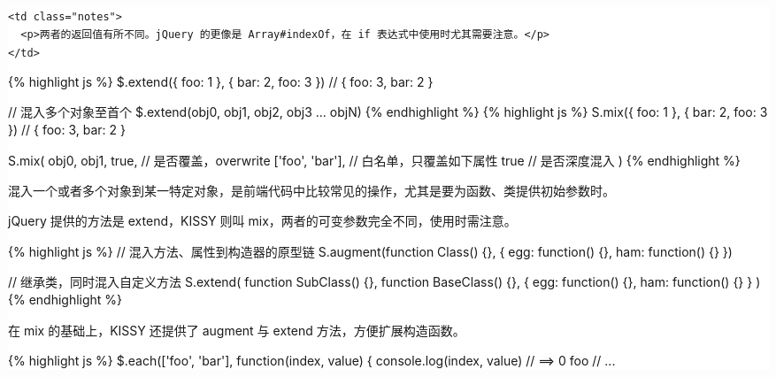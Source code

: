     <td class="notes">
      <p>两者的返回值有所不同。jQuery 的更像是 Array#indexOf，在 if 表达式中使用时尤其需要注意。</p>
    </td>
  </tr>
  <tr>
    <td>
      {% highlight js %}
$.extend({ foo: 1 }, { bar: 2, foo: 3 })
// { foo: 3, bar: 2 }

// 混入多个对象至首个
$.extend(obj0, obj1, obj2, obj3 ... objN)
      {% endhighlight %}
    </td>
    <td>
      {% highlight js %}
S.mix({ foo: 1 }, { bar: 2, foo: 3 })
// { foo: 3, bar: 2 }

S.mix(
    obj0,
    obj1,
    true,       // 是否覆盖，overwrite
    ['foo', 'bar'],  // 白名单，只覆盖如下属性
    true        // 是否深度混入
)
      {% endhighlight %}
    </td>
    <td class="notes">
      <p>混入一个或者多个对象到某一特定对象，是前端代码中比较常见的操作，尤其是要为函数、类提供初始参数时。</p>
      <p>jQuery 提供的方法是 extend，KISSY 则叫 mix，两者的可变参数完全不同，使用时需注意。</p>
    </td>
  </tr>
  <tr>
    <td></td>
    <td>
      {% highlight js %}
// 混入方法、属性到构造器的原型链
S.augment(function Class() {}, {
    egg: function() {},
    ham: function() {}
})

// 继承类，同时混入自定义方法
S.extend(
    function SubClass() {},
    function BaseClass() {},
    {
        egg: function() {},
        ham: function() {}
    }
)
      {% endhighlight %}
    </td>
    <td class="notes">
      <p>在 mix 的基础上，KISSY 还提供了 augment 与 extend 方法，方便扩展构造函数。</p>
    </td>
  </tr>
  <tr>
    <td>
      {% highlight js %}
$.each(['foo', 'bar'], function(index, value) {
    console.log(index, value)
    // ==> 0 foo
    // ...